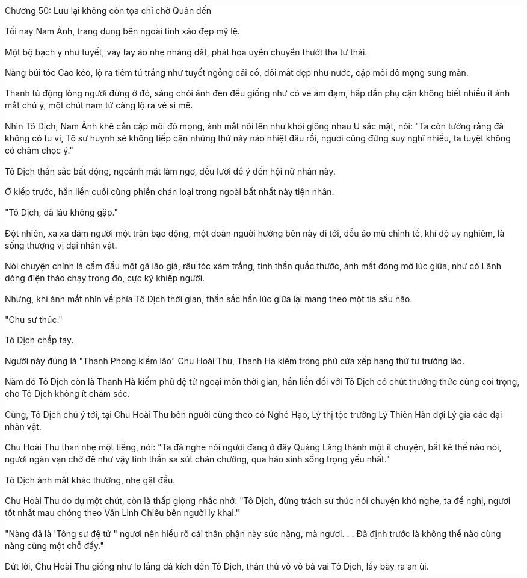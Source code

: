 




Chương 50: Lưu lại không còn tọa chỉ chờ Quân đến


Tối nay Nam Ảnh, trang dung bên ngoài tinh xảo đẹp mỹ lệ.

Một bộ bạch y như tuyết, váy tay áo nhẹ nhàng dắt, phát họa uyển chuyển thướt tha tư thái.

Nàng búi tóc Cao kéo, lộ ra tiêm tú trắng như tuyết ngỗng cái cổ, đôi mắt đẹp như nước, cặp môi đỏ mọng sung mãn.

Thanh tú động lòng người đứng ở đó, sáng chói ánh đèn đều giống như có vẻ ảm đạm, hấp dẫn phụ cận không biết nhiều ít ánh mắt chú ý, một chút nam tử càng lộ ra vẻ si mê.

Nhìn Tô Dịch, Nam Ảnh khẽ cắn cặp môi đỏ mọng, ánh mắt nổi lên như khói giống nhau U sắc mặt, nói: "Ta còn tưởng rằng đã không có tu vi, Tô sư huynh sẽ không tiếp cận những thứ này náo nhiệt đâu rồi, ngươi cũng đừng suy nghĩ nhiều, ta tuyệt không có châm chọc ỵ́."

Tô Dịch thần sắc bất động, ngoảnh mặt làm ngơ, đều lười để ý đến hội nữ nhân này.

Ở kiếp trước, hắn liền cuối cùng phiền chán loại trong ngoài bất nhất này tiện nhân.

"Tô Dịch, đã lâu không gặp."

Đột nhiên, xa xa đám người một trận bạo động, một đoàn người hướng bên này đi tới, đều áo mũ chỉnh tề, khí độ uy nghiêm, là sống thượng vị đại nhân vật.

Nói chuyện chính là cầm đầu một gã lão giả, râu tóc xám trắng, tinh thần quắc thước, ánh mắt đóng mở lúc giữa, như có Lãnh dòng điện tháo chạy trong đó, cực kỳ khiếp người.

Nhưng, khi ánh mắt nhìn về phía Tô Dịch thời gian, thần sắc hắn lúc giữa lại mang theo một tia sầu não.

"Chu sư thúc."

Tô Dịch chắp tay.

Người này đúng là "Thanh Phong kiếm lão" Chu Hoài Thu, Thanh Hà kiếm trong phủ cửa xếp hạng thứ tư trưởng lão.

Năm đó Tô Dịch còn là Thanh Hà kiếm phủ đệ tử ngoại môn thời gian, hắn liền đối với Tô Dịch có chút thưởng thức cùng coi trọng, cho Tô Dịch không ít chăm sóc.

Cùng, Tô Dịch chú ý tới, tại Chu Hoài Thu bên người cùng theo có Nghê Hạo, Lý thị tộc trưởng Lý Thiên Hàn đợi Lý gia các đại nhân vật.

Chu Hoài Thu than nhẹ một tiếng, nói: "Ta đã nghe nói ngươi đang ở đây Quảng Lăng thành một ít chuyện, bất kể thế nào nói, ngươi ngàn vạn chớ để như vậy tinh thần sa sút chán chường, qua hảo sinh sống trọng yếu nhất."

Tô Dịch ánh mắt khác thường, nhẹ gật đầu.

Chu Hoài Thu do dự một chút, còn là thấp giọng nhắc nhở: "Tô Dịch, đừng trách sư thúc nói chuyện khó nghe, ta đề nghị, ngươi tốt nhất mau chóng theo Văn Linh Chiêu bên người ly khai."

"Nàng đã là 'Tông sư đệ tử " ngươi nên hiểu rõ cái thân phận này sức nặng, mà ngươi. . . Đã định trước là không thể nào cùng nàng cùng một chỗ đấy."

Dứt lời, Chu Hoài Thu giống như lo lắng đả kích đến Tô Dịch, thân thủ vỗ vỗ bả vai Tô Dịch, lấy bày ra an ủi.
